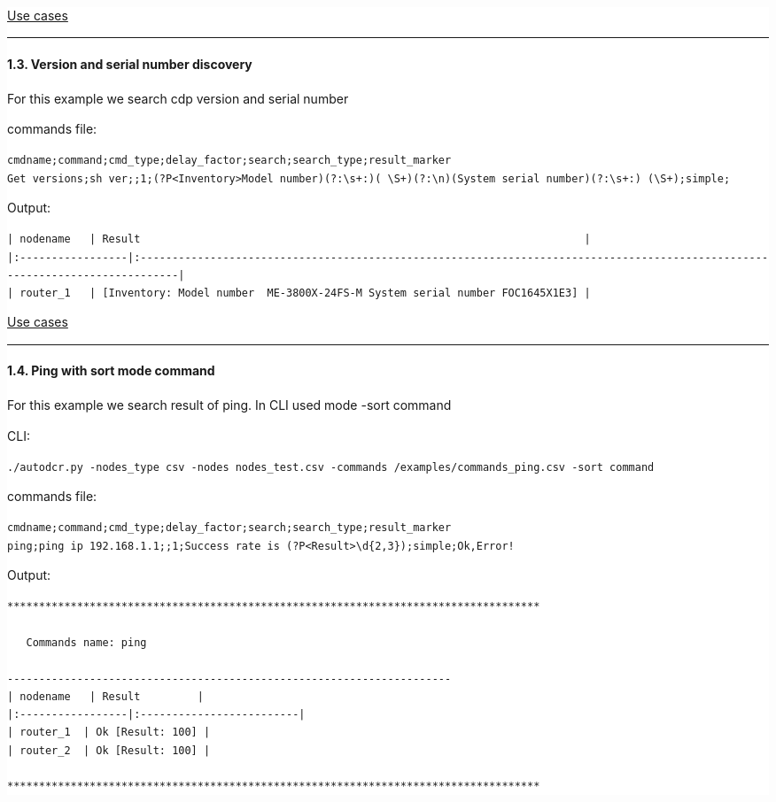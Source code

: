 [Use cases]

-----

#### 1.3. Version and serial number discovery

For this example we search cdp version and serial number

commands file:
```
cmdname;command;cmd_type;delay_factor;search;search_type;result_marker
Get versions;sh ver;;1;(?P<Inventory>Model number)(?:\s+:)( \S+)(?:\n)(System serial number)(?:\s+:) (\S+);simple;
```

Output:

```
| nodename   | Result                                                                      |
|:-----------------|:------------------------------------------------------------------------------------------------------------------------------|
| router_1   | [Inventory: Model number  ME-3800X-24FS-M System serial number FOC1645X1E3] |
```

[Use cases]

-----

#### 1.4. Ping with sort mode command

For this example we search result of ping.
In CLI used mode -sort command

CLI:

```
./autodcr.py -nodes_type csv -nodes nodes_test.csv -commands /examples/commands_ping.csv -sort command
```

commands file:
```
cmdname;command;cmd_type;delay_factor;search;search_type;result_marker
ping;ping ip 192.168.1.1;;1;Success rate is (?P<Result>\d{2,3});simple;Ok,Error!
```

Output:

```
************************************************************************************

   Commands name: ping

----------------------------------------------------------------------
| nodename   | Result         |
|:-----------------|:-------------------------|
| router_1  | Ok [Result: 100] |
| router_2  | Ok [Result: 100] |

************************************************************************************
```


[1]: usecases.md#1-search
[11]: usecases.md#11-search-mac-address
[12]: usecases.md#12-cdp-neighbors-discovery
[13]: usecases.md#13-version-and-serial-number-discovery
[14]: usecases.md#14-ping-with-sort-mode-command
[15]: usecases.md#15-check-port-status
[16]: usecases.md#16-check-predefined-status
[17]: usecases.md#17-check-protocol-and-use-result-marker
[2]: usecases.md#2-log-parsing
[21]: usecases.md#21-log-parsing-flapping
[22]: usecases.md#22-log-parsing-select-last-message
[3]: usecases.md#3-use-search-as-value
[31]: usecases.md#31-command-chain-simple
[32]: usecases.md#32-command-chain-complex
[33]: usecases.md#33-send-result-of-execution-previous-command-to-shell-OS-command
[4]: usecases.md#4-build-in-command-and-variables
[41]: usecases.md#41-use-timeout-for-execution-commands
[42]: usecases.md#42-use-build-in-variables-backup
[43]: usecases.md#43-ssh-connections-through-device-to-another-device
[5]: usecases.md#5-configuration-device
[51]: usecases.md#51-configuration-device-in-mode-list-of-commands
[52]: usecases.md#52-configuration-device-in-mode-command-by-command
[53]: usecases.md#53-configuration-device-in-mode-basic-configuration-template
[54]: usecases.md#54-configuration-device-in-mode-configuration-template-per-command
[55]: usecases.md#55-configuration-device-in-mode-configuration-template-per-command-with-table-of-variables
[56]: usecases.md#56-configuration-device-in-mode-configuration-template-per-command-with-table-of-variables--and-nodename
[6]: usecases.md#6-request-user-for-search-value
[61]: usecases.md#61-request-user-for-search-value
[62]: usecases.md#62-request-user-for-set-of-variables
[7]: usecases.md#7-restapi
[71]: usecases.md#71-get-nodes
[72]: usecases.md#72-get-cmd
[8]: usecases.md#8-export-result
[81]: usecases.md#81-export-result-of-command-execution-to-excel
[82]: usecases.md#82-export-result-of-command-execution-to-word
[Use cases]: usecases.md#use-cases
